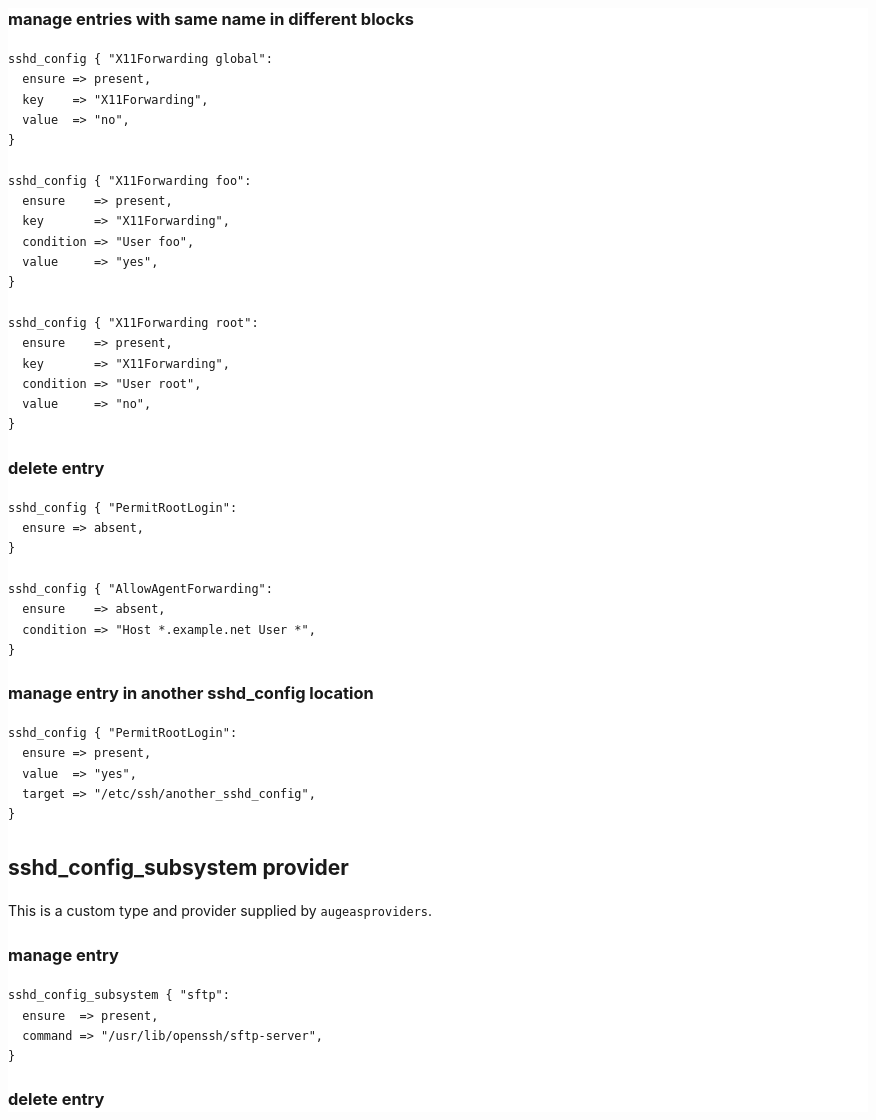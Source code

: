 ### manage entries with same name in different blocks

    sshd_config { "X11Forwarding global":
      ensure => present,
      key    => "X11Forwarding",
      value  => "no",
    }

    sshd_config { "X11Forwarding foo":
      ensure    => present,
      key       => "X11Forwarding",
      condition => "User foo",
      value     => "yes",
    }

    sshd_config { "X11Forwarding root":
      ensure    => present,
      key       => "X11Forwarding",
      condition => "User root",
      value     => "no",
    }

### delete entry

    sshd_config { "PermitRootLogin":
      ensure => absent,
    }

    sshd_config { "AllowAgentForwarding":
      ensure    => absent,
      condition => "Host *.example.net User *",
    }

### manage entry in another sshd_config location

    sshd_config { "PermitRootLogin":
      ensure => present,
      value  => "yes",
      target => "/etc/ssh/another_sshd_config",
    }

## sshd_config_subsystem provider

This is a custom type and provider supplied by `augeasproviders`.

### manage entry

    sshd_config_subsystem { "sftp":
      ensure  => present,
      command => "/usr/lib/openssh/sftp-server",
    }

### delete entry
